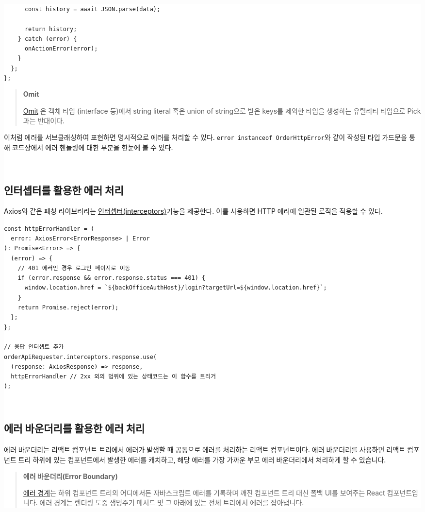 ```tsx
      const history = await JSON.parse(data);

      return history;
    } catch (error) {
      onActionError(error);
    }
  };
};
```

> **Omit**
>
> [Omit](https://www.typescriptlang.org/docs/handbook/utility-types.html#omittype-keys) 은 객체 타입 (interface 등)에서 string literal 혹은 union of string으로 받은 keys를 제외한 타입을 생성하는 유틸리티 타입으로 Pick과는 반대이다.

이처럼 에러를 서브클래싱하여 표현하면 명시적으로 에러를 처리할 수 있다. `error instanceof OrderHttpError`와 같이 작성된 타입 가드문을 통해 코드상에서 에러 핸들링에 대한 부분을 한눈에 볼 수 있다.

<br>

## **인터셉터를 활용한 에러 처리**

Axios와 같은 페칭 라이브러리는 [인터셉터(interceptors)](https://axios-http.com/docs/interceptors)기능을 제공한다. 이를 사용하면 HTTP 에러에 일관된 로직을 적용할 수 있다.

```tsx
const httpErrorHandler = (
  error: AxiosError<ErrorResponse> | Error
): Promise<Error> => {
  (error) => {
    // 401 에러인 경우 로그인 페이지로 이동
    if (error.response && error.response.status === 401) {
      window.location.href = `${backOfficeAuthHost}/login?targetUrl=${window.location.href}`;
    }
    return Promise.reject(error);
  };
};

// 응답 인터셉트 추가
orderApiRequester.interceptors.response.use(
  (response: AxiosResponse) => response,
  httpErrorHandler // 2xx 외의 범위에 있는 상태코드는 이 함수를 트리거
);
```

<br>

## **에러 바운더리를 활용한 에러 처리**

에러 바운더리는 리액트 컴포넌트 트리에서 에러가 발생할 때 공통으로 에러를 처리하는 리액트 컴포넌트이다. 에러 바운더리를 사용하면 리액트 컴포넌트 트리 하위에 있는 컴포넌트에서 발생한 에러를 캐치하고, 해당 에러를 가장 가까운 부모 에러 바운더리에서 처리하게 할 수 있습니다.

> **에러 바운더리(Error Boundary)**
>
> [에러 경계](https://ko.legacy.reactjs.org/docs/error-boundaries.html)는 하위 컴포넌트 트리의 어디에서든 자바스크립트 에러를 기록하며 깨진 컴포넌트 트리 대신 폴백 UI를 보여주는 React 컴포넌트입니다. 에러 경계는 렌더링 도중 생명주기 메서드 및 그 아래에 있는 전체 트리에서 에러를 잡아냅니다.
